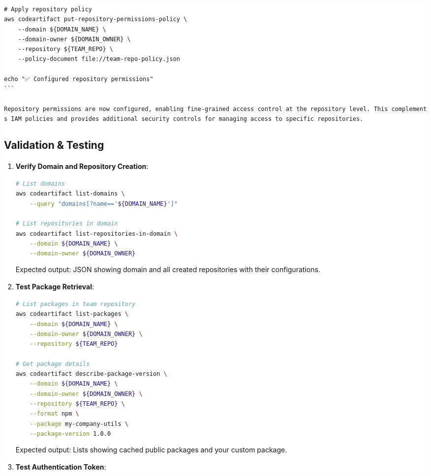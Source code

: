     # Apply repository policy
    aws codeartifact put-repository-permissions-policy \
        --domain ${DOMAIN_NAME} \
        --domain-owner ${DOMAIN_OWNER} \
        --repository ${TEAM_REPO} \
        --policy-document file://team-repo-policy.json
    
    echo "✅ Configured repository permissions"
    ```

    Repository permissions are now configured, enabling fine-grained access control at the repository level. This complements IAM policies and provides additional security controls for managing access to specific repositories.

## Validation & Testing

1. **Verify Domain and Repository Creation**:

   ```bash
   # List domains
   aws codeartifact list-domains \
       --query "domains[?name=='${DOMAIN_NAME}']"
   
   # List repositories in domain
   aws codeartifact list-repositories-in-domain \
       --domain ${DOMAIN_NAME} \
       --domain-owner ${DOMAIN_OWNER}
   ```

   Expected output: JSON showing domain and all created repositories with their configurations.

2. **Test Package Retrieval**:

   ```bash
   # List packages in team repository
   aws codeartifact list-packages \
       --domain ${DOMAIN_NAME} \
       --domain-owner ${DOMAIN_OWNER} \
       --repository ${TEAM_REPO}
   
   # Get package details
   aws codeartifact describe-package-version \
       --domain ${DOMAIN_NAME} \
       --domain-owner ${DOMAIN_OWNER} \
       --repository ${TEAM_REPO} \
       --format npm \
       --package my-company-utils \
       --package-version 1.0.0
   ```

   Expected output: Lists showing cached public packages and your custom package.

3. **Test Authentication Token**:
